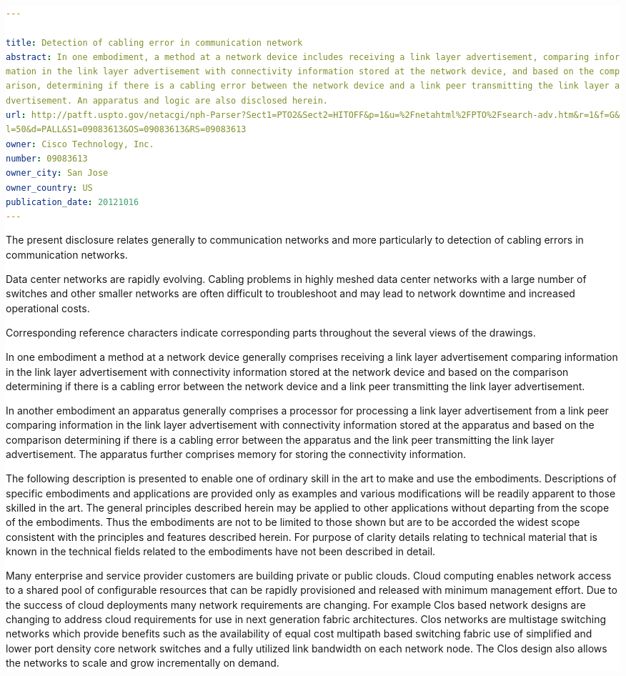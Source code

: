 ```yaml
---

title: Detection of cabling error in communication network
abstract: In one embodiment, a method at a network device includes receiving a link layer advertisement, comparing information in the link layer advertisement with connectivity information stored at the network device, and based on the comparison, determining if there is a cabling error between the network device and a link peer transmitting the link layer advertisement. An apparatus and logic are also disclosed herein.
url: http://patft.uspto.gov/netacgi/nph-Parser?Sect1=PTO2&Sect2=HITOFF&p=1&u=%2Fnetahtml%2FPTO%2Fsearch-adv.htm&r=1&f=G&l=50&d=PALL&S1=09083613&OS=09083613&RS=09083613
owner: Cisco Technology, Inc.
number: 09083613
owner_city: San Jose
owner_country: US
publication_date: 20121016
---
```

The present disclosure relates generally to communication networks and more particularly to detection of cabling errors in communication networks.

Data center networks are rapidly evolving. Cabling problems in highly meshed data center networks with a large number of switches and other smaller networks are often difficult to troubleshoot and may lead to network downtime and increased operational costs.

Corresponding reference characters indicate corresponding parts throughout the several views of the drawings.

In one embodiment a method at a network device generally comprises receiving a link layer advertisement comparing information in the link layer advertisement with connectivity information stored at the network device and based on the comparison determining if there is a cabling error between the network device and a link peer transmitting the link layer advertisement.

In another embodiment an apparatus generally comprises a processor for processing a link layer advertisement from a link peer comparing information in the link layer advertisement with connectivity information stored at the apparatus and based on the comparison determining if there is a cabling error between the apparatus and the link peer transmitting the link layer advertisement. The apparatus further comprises memory for storing the connectivity information.

The following description is presented to enable one of ordinary skill in the art to make and use the embodiments. Descriptions of specific embodiments and applications are provided only as examples and various modifications will be readily apparent to those skilled in the art. The general principles described herein may be applied to other applications without departing from the scope of the embodiments. Thus the embodiments are not to be limited to those shown but are to be accorded the widest scope consistent with the principles and features described herein. For purpose of clarity details relating to technical material that is known in the technical fields related to the embodiments have not been described in detail.

Many enterprise and service provider customers are building private or public clouds. Cloud computing enables network access to a shared pool of configurable resources that can be rapidly provisioned and released with minimum management effort. Due to the success of cloud deployments many network requirements are changing. For example Clos based network designs are changing to address cloud requirements for use in next generation fabric architectures. Clos networks are multistage switching networks which provide benefits such as the availability of equal cost multipath based switching fabric use of simplified and lower port density core network switches and a fully utilized link bandwidth on each network node. The Clos design also allows the networks to scale and grow incrementally on demand.
